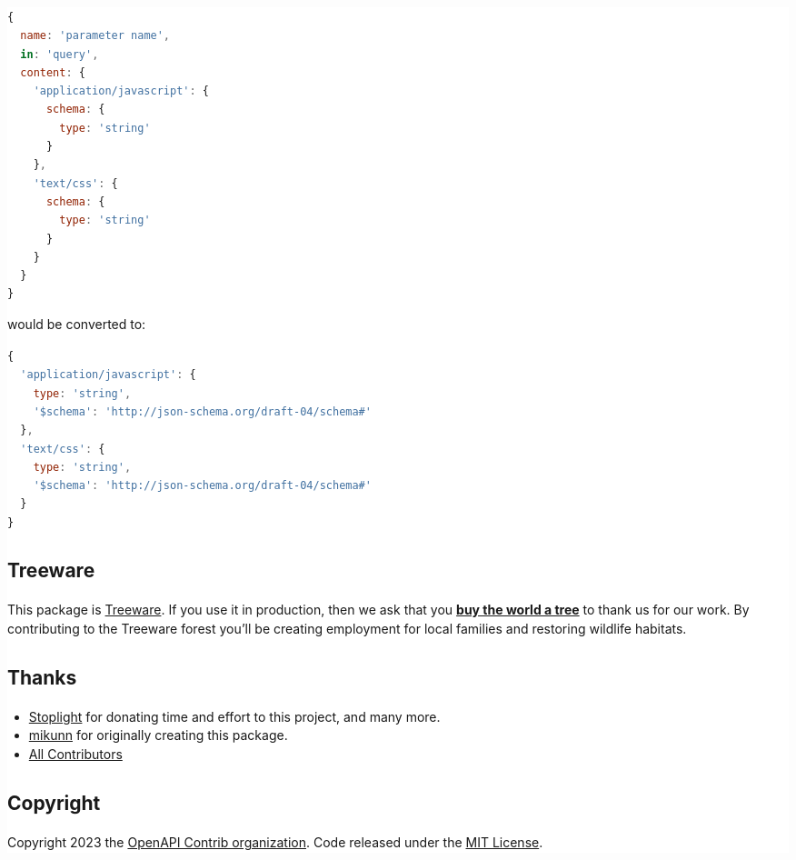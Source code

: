 ```js
{
  name: 'parameter name',
  in: 'query',
  content: {
    'application/javascript': {
      schema: {
        type: 'string'
      }
    },
    'text/css': {
      schema: {
        type: 'string'
      }
    }
  }
}
```

would be converted to:

```js
{
  'application/javascript': {
    type: 'string',
    '$schema': 'http://json-schema.org/draft-04/schema#'
  },
  'text/css': {
    type: 'string',
    '$schema': 'http://json-schema.org/draft-04/schema#'
  }
}
```

## Treeware

This package is [Treeware](https://treeware.earth). If you use it in production, then we ask that you [**buy the world a tree**](https://plant.treeware.earth/{venfor}/{package}) to thank us for our work. By contributing to the Treeware forest you’ll be creating employment for local families and restoring wildlife habitats.

## Thanks

- [Stoplight][] for donating time and effort to this project, and many more.
- [mikunn][] for originally creating this package.
- [All Contributors][link-contributors]

[stoplight]: https://stoplight.io/
[mikunn]: https://github.com/mikunn
[link-contributors]: https://github.com/openapi-contrib/openapi-schema-to-json-schema/graphs/contributors

## Copyright

Copyright 2023 the [OpenAPI Contrib organization](https://github.com/openapi-contrib). Code released under the [MIT License](https://github.com/openapi-contrib/openapi-schema-to-json-schema/blob/main/LICENSE).
